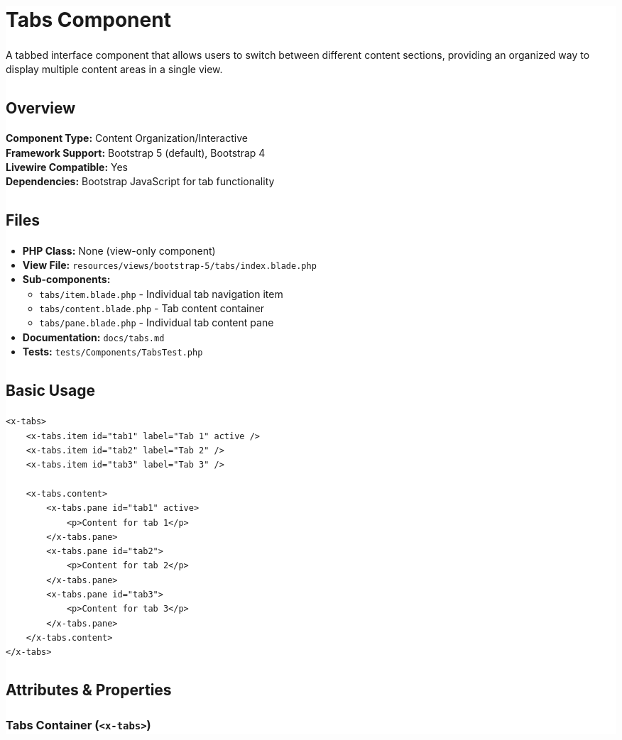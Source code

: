 # Tabs Component

A tabbed interface component that allows users to switch between different content sections, providing an organized way to display multiple content areas in a single view.

## Overview

**Component Type:** Content Organization/Interactive  
**Framework Support:** Bootstrap 5 (default), Bootstrap 4  
**Livewire Compatible:** Yes  
**Dependencies:** Bootstrap JavaScript for tab functionality

## Files

- **PHP Class:** None (view-only component)
- **View File:** `resources/views/bootstrap-5/tabs/index.blade.php`
- **Sub-components:** 
  - `tabs/item.blade.php` - Individual tab navigation item
  - `tabs/content.blade.php` - Tab content container
  - `tabs/pane.blade.php` - Individual tab content pane
- **Documentation:** `docs/tabs.md`
- **Tests:** `tests/Components/TabsTest.php`

## Basic Usage

```blade
<x-tabs>
    <x-tabs.item id="tab1" label="Tab 1" active />
    <x-tabs.item id="tab2" label="Tab 2" />
    <x-tabs.item id="tab3" label="Tab 3" />
    
    <x-tabs.content>
        <x-tabs.pane id="tab1" active>
            <p>Content for tab 1</p>
        </x-tabs.pane>
        <x-tabs.pane id="tab2">
            <p>Content for tab 2</p>
        </x-tabs.pane>
        <x-tabs.pane id="tab3">
            <p>Content for tab 3</p>
        </x-tabs.pane>
    </x-tabs.content>
</x-tabs>
```

## Attributes & Properties

### Tabs Container (`<x-tabs>`)

